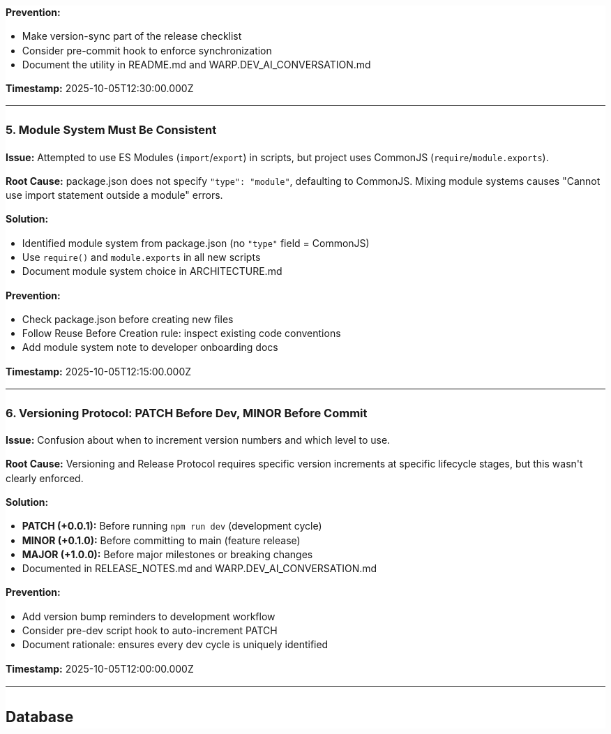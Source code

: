 **Prevention:**
- Make version-sync part of the release checklist
- Consider pre-commit hook to enforce synchronization
- Document the utility in README.md and WARP.DEV_AI_CONVERSATION.md

**Timestamp:** 2025-10-05T12:30:00.000Z

---

### 5. Module System Must Be Consistent

**Issue:** Attempted to use ES Modules (`import`/`export`) in scripts, but project uses CommonJS (`require`/`module.exports`).

**Root Cause:** package.json does not specify `"type": "module"`, defaulting to CommonJS. Mixing module systems causes "Cannot use import statement outside a module" errors.

**Solution:**
- Identified module system from package.json (no `"type"` field = CommonJS)
- Use `require()` and `module.exports` in all new scripts
- Document module system choice in ARCHITECTURE.md

**Prevention:**
- Check package.json before creating new files
- Follow Reuse Before Creation rule: inspect existing code conventions
- Add module system note to developer onboarding docs

**Timestamp:** 2025-10-05T12:15:00.000Z

---

### 6. Versioning Protocol: PATCH Before Dev, MINOR Before Commit

**Issue:** Confusion about when to increment version numbers and which level to use.

**Root Cause:** Versioning and Release Protocol requires specific version increments at specific lifecycle stages, but this wasn't clearly enforced.

**Solution:**
- **PATCH (+0.0.1):** Before running `npm run dev` (development cycle)
- **MINOR (+0.1.0):** Before committing to main (feature release)
- **MAJOR (+1.0.0):** Before major milestones or breaking changes
- Documented in RELEASE_NOTES.md and WARP.DEV_AI_CONVERSATION.md

**Prevention:**
- Add version bump reminders to development workflow
- Consider pre-dev script hook to auto-increment PATCH
- Document rationale: ensures every dev cycle is uniquely identified

**Timestamp:** 2025-10-05T12:00:00.000Z

---

## Database
